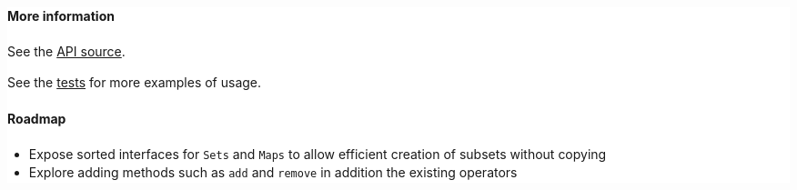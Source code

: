 #### More information

See the [API source](src/main/kotlin/com/github/andrewoma/dexx/kollection).

See the [tests](src/test/kotlin/com/github/andrewoma/dexx/kollection) for more examples of usage.

#### Roadmap

* Expose sorted interfaces for `Sets` and `Maps` to allow efficient creation of subsets without copying
* Explore adding methods such as `add` and `remove` in addition the existing operators
